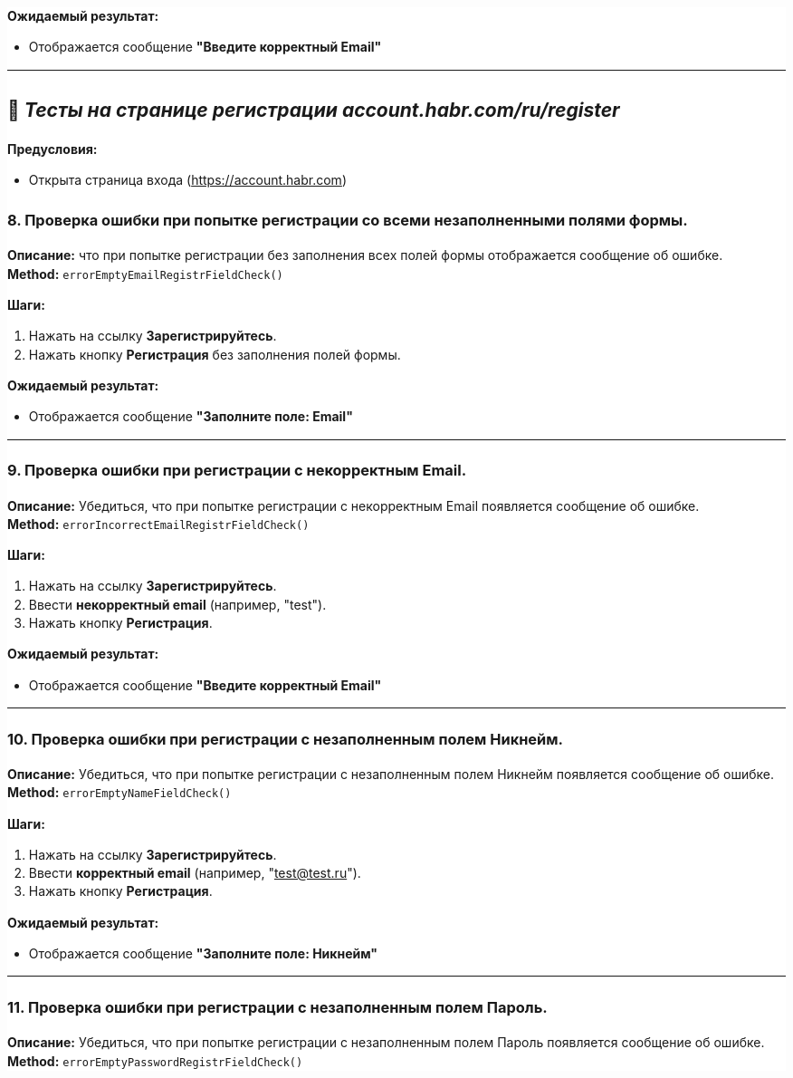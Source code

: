 **Ожидаемый результат:**  
- Отображается сообщение **"Введите корректный Email"**  
---

## 📝 *Тесты на странице регистрации account.habr.com/ru/register*
**Предусловия:**  
- Открыта страница входа (https://account.habr.com)

### **8. Проверка ошибки при попытке регистрации со всеми незаполненными полями формы.**  
**Описание:** что при попытке регистрации без заполнения всех полей формы отображается сообщение об ошибке.  
**Method:** `errorEmptyEmailRegistrFieldCheck()` 

**Шаги:**  
1. Нажать на ссылку **Зарегистрируйтесь**.
2. Нажать кнопку **Регистрация** без заполнения полей формы.  

**Ожидаемый результат:**  
- Отображается сообщение **"Заполните поле: Email"**  
---
### **9. Проверка ошибки при регистрации с некорректным Email.**  
**Описание:** Убедиться, что при попытке регистрации с некорректным Email появляется сообщение об ошибке.  
**Method:** `errorIncorrectEmailRegistrFieldCheck()`  

**Шаги:**  
1. Нажать на ссылку **Зарегистрируйтесь**.
2. Ввести **некорректный email** (например, "test").
3. Нажать кнопку **Регистрация**.  

**Ожидаемый результат:**  
- Отображается сообщение **"Введите корректный Email"**  
---
### **10. Проверка ошибки при регистрации с незаполненным полем Никнейм.**  
**Описание:** Убедиться, что при попытке регистрации с незаполненным полем Никнейм появляется сообщение об ошибке.  
**Method:** `errorEmptyNameFieldCheck()`    

  
  
**Шаги:**  
1. Нажать на ссылку **Зарегистрируйтесь**.
2. Ввести **корректный email** (например, "test@test.ru").
3. Нажать кнопку **Регистрация**.  

**Ожидаемый результат:**  
- Отображается сообщение **"Заполните поле: Никнейм"**  
---
### **11. Проверка ошибки при регистрации с незаполненным полем Пароль.**  
**Описание:** Убедиться, что при попытке регистрации с незаполненным полем Пароль появляется сообщение об ошибке.  
**Method:** `errorEmptyPasswordRegistrFieldCheck()`  
